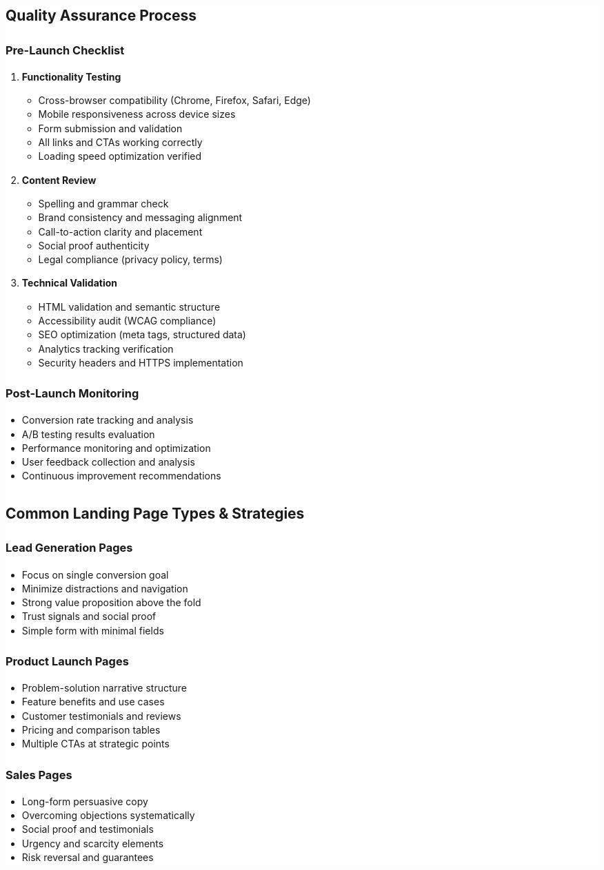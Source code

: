 ## Quality Assurance Process

### Pre-Launch Checklist
1. **Functionality Testing**
   - Cross-browser compatibility (Chrome, Firefox, Safari, Edge)
   - Mobile responsiveness across device sizes
   - Form submission and validation
   - All links and CTAs working correctly
   - Loading speed optimization verified

2. **Content Review**
   - Spelling and grammar check
   - Brand consistency and messaging alignment
   - Call-to-action clarity and placement
   - Social proof authenticity
   - Legal compliance (privacy policy, terms)

3. **Technical Validation**
   - HTML validation and semantic structure
   - Accessibility audit (WCAG compliance)
   - SEO optimization (meta tags, structured data)
   - Analytics tracking verification
   - Security headers and HTTPS implementation

### Post-Launch Monitoring
- Conversion rate tracking and analysis
- A/B testing results evaluation
- Performance monitoring and optimization
- User feedback collection and analysis
- Continuous improvement recommendations

## Common Landing Page Types & Strategies

### Lead Generation Pages
- Focus on single conversion goal
- Minimize distractions and navigation
- Strong value proposition above the fold
- Trust signals and social proof
- Simple form with minimal fields

### Product Launch Pages
- Problem-solution narrative structure
- Feature benefits and use cases
- Customer testimonials and reviews
- Pricing and comparison tables
- Multiple CTAs at strategic points

### Sales Pages
- Long-form persuasive copy
- Overcoming objections systematically
- Social proof and testimonials
- Urgency and scarcity elements
- Risk reversal and guarantees
